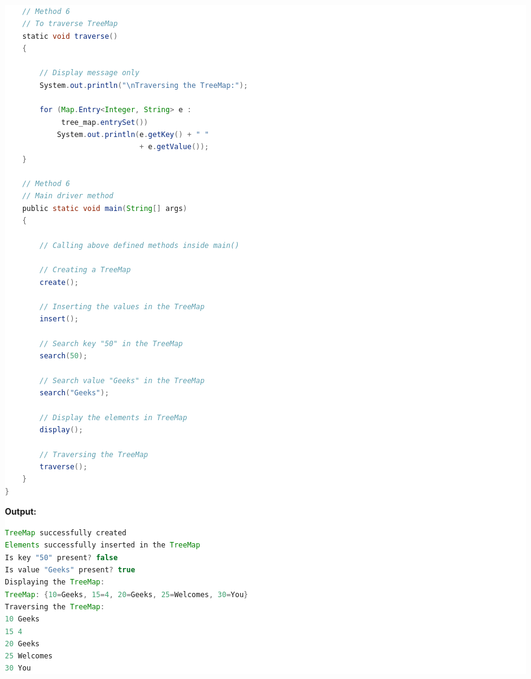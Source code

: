 ```java
    // Method 6
    // To traverse TreeMap
    static void traverse()
    {

        // Display message only
        System.out.println("\nTraversing the TreeMap:");

        for (Map.Entry<Integer, String> e :
             tree_map.entrySet())
            System.out.println(e.getKey() + " "
                               + e.getValue());
    }

    // Method 6
    // Main driver method
    public static void main(String[] args)
    {

        // Calling above defined methods inside main()

        // Creating a TreeMap
        create();

        // Inserting the values in the TreeMap
        insert();

        // Search key "50" in the TreeMap
        search(50);

        // Search value "Geeks" in the TreeMap
        search("Geeks");

        // Display the elements in TreeMap
        display();

        // Traversing the TreeMap
        traverse();
    }
}
```

**Output:** 

```java
TreeMap successfully created
Elements successfully inserted in the TreeMap
Is key "50" present? false
Is value "Geeks" present? true
Displaying the TreeMap:
TreeMap: {10=Geeks, 15=4, 20=Geeks, 25=Welcomes, 30=You}
Traversing the TreeMap:
10 Geeks
15 4
20 Geeks
25 Welcomes
30 You
```
